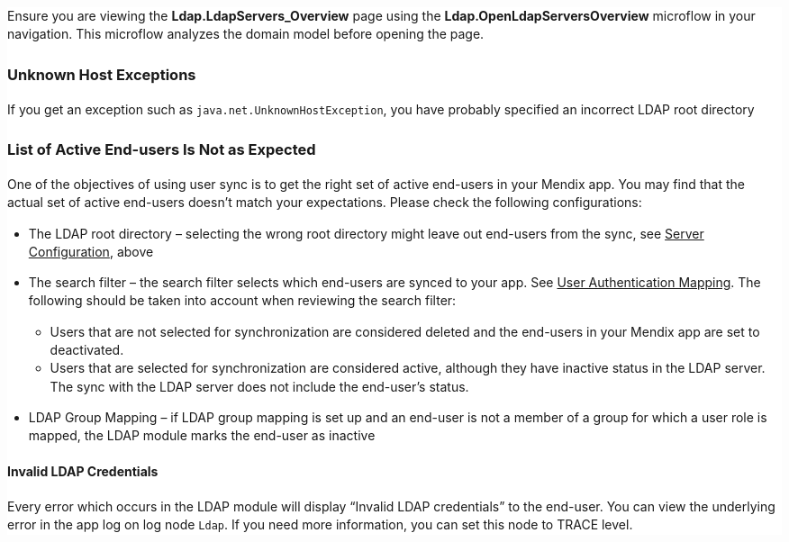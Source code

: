 Ensure you are viewing the **Ldap.LdapServers_Overview** page using the **Ldap.OpenLdapServersOverview** microflow in your navigation. This microflow analyzes the domain model before opening the page.

### Unknown Host Exceptions

If you get an exception such as `java.net.UnknownHostException`, you have probably specified an incorrect LDAP root directory

### List of Active End-users Is Not as Expected

One of the objectives of using user sync is to get the right set of active end-users in your Mendix app. You may find that the actual set of active end-users doesn’t match your expectations. Please check the following configurations:

* The LDAP root directory – selecting the wrong root directory might leave out end-users from the sync, see [Server Configuration](#server-configuration), above
* The search filter – the search filter selects which end-users are synced to your app. See [User Authentication Mapping](#authentication-mapping). The following should be taken into account when reviewing the search filter:

    * Users that are not selected for synchronization are considered deleted and the end-users in your Mendix app are set to deactivated.
    * Users that are selected for synchronization are considered active, although they have inactive status in the LDAP server. The sync with the LDAP server does not include the end-user’s status.
    
* LDAP Group Mapping – if LDAP group mapping is set up and an end-user is not a member of a group for which a user role is mapped, the LDAP module marks the end-user as inactive

#### Invalid LDAP Credentials

Every error which occurs in the LDAP module will display “Invalid LDAP credentials” to the end-user. You can view the underlying error in the app log on log node `Ldap`. If you need more information, you can set this node to TRACE level.
